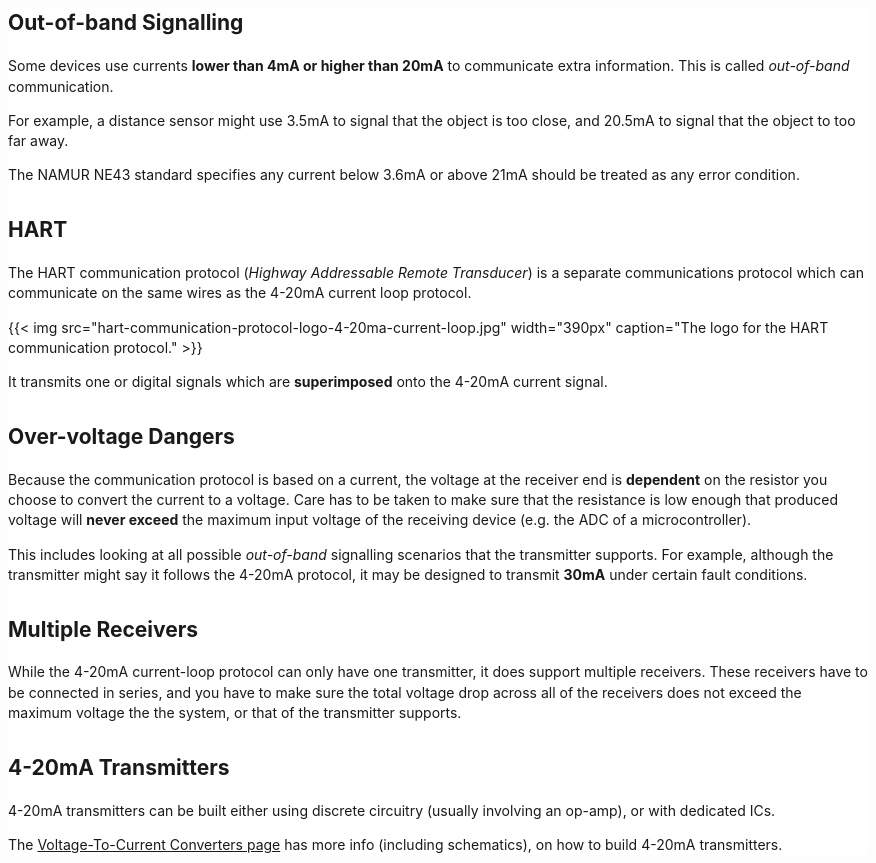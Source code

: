 ## Out-of-band Signalling

Some devices use currents **lower than 4mA or higher than 20mA** to communicate extra information. This is called _out-of-band_ communication.

For example, a distance sensor might use 3.5mA to signal that the object is too close, and 20.5mA to signal that the object to too far away.

The NAMUR NE43 standard specifies any current below 3.6mA or above 21mA should be treated as any error condition.

## HART

The HART communication protocol (_Highway Addressable Remote Transducer_) is a separate communications protocol which can communicate on the same wires as the 4-20mA current loop protocol.

{{< img src="hart-communication-protocol-logo-4-20ma-current-loop.jpg" width="390px" caption="The logo for the HART communication protocol."  >}}

It transmits one or digital signals which are **superimposed** onto the 4-20mA current signal.

## Over-voltage Dangers

Because the communication protocol is based on a current, the voltage at the receiver end is **dependent** on the resistor you choose to convert the current to a voltage. Care has to be taken to make sure that the resistance is low enough that produced voltage will **never exceed** the maximum input voltage of the receiving device (e.g. the ADC of a microcontroller). 

This includes looking at all possible _out-of-band_ signalling scenarios that the transmitter supports. For example, although the transmitter might say it follows the 4-20mA protocol, it may be designed to transmit **30mA** under certain fault conditions.

## Multiple Receivers

While the 4-20mA current-loop protocol can only have one transmitter, it does support multiple receivers. These receivers have to be connected in series, and you have to make sure the total voltage drop across all of the receivers does not exceed the maximum voltage the the system, or that of the transmitter supports.

## 4-20mA Transmitters

4-20mA transmitters can be built either using discrete circuitry (usually involving an op-amp), or with dedicated ICs.

The [Voltage-To-Current Converters page](/electronics/circuit-design/voltage-to-current-converters) has more info (including schematics), on how to build 4-20mA transmitters.
